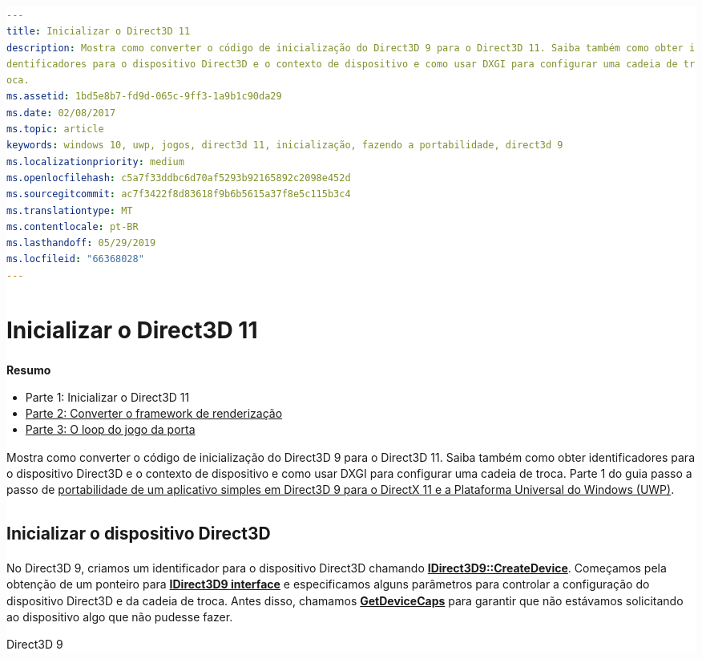 ```yaml
---
title: Inicializar o Direct3D 11
description: Mostra como converter o código de inicialização do Direct3D 9 para o Direct3D 11. Saiba também como obter identificadores para o dispositivo Direct3D e o contexto de dispositivo e como usar DXGI para configurar uma cadeia de troca.
ms.assetid: 1bd5e8b7-fd9d-065c-9ff3-1a9b1c90da29
ms.date: 02/08/2017
ms.topic: article
keywords: windows 10, uwp, jogos, direct3d 11, inicialização, fazendo a portabilidade, direct3d 9
ms.localizationpriority: medium
ms.openlocfilehash: c5a7f33ddbc6d70af5293b92165892c2098e452d
ms.sourcegitcommit: ac7f3422f8d83618f9b6b5615a37f8e5c115b3c4
ms.translationtype: MT
ms.contentlocale: pt-BR
ms.lasthandoff: 05/29/2019
ms.locfileid: "66368028"
---
```

# <a name="initialize-direct3d-11"></a>Inicializar o Direct3D 11



**Resumo**

-   Parte 1: Inicializar o Direct3D 11
-   [Parte 2: Converter o framework de renderização](simple-port-from-direct3d-9-to-11-1-part-2--rendering.md)
-   [Parte 3: O loop do jogo da porta](simple-port-from-direct3d-9-to-11-1-part-3--viewport-and-game-loop.md)


Mostra como converter o código de inicialização do Direct3D 9 para o Direct3D 11. Saiba também como obter identificadores para o dispositivo Direct3D e o contexto de dispositivo e como usar DXGI para configurar uma cadeia de troca. Parte 1 do guia passo a passo de [portabilidade de um aplicativo simples em Direct3D 9 para o DirectX 11 e a Plataforma Universal do Windows (UWP)](walkthrough--simple-port-from-direct3d-9-to-11-1.md).

## <a name="initialize-the-direct3d-device"></a>Inicializar o dispositivo Direct3D


No Direct3D 9, criamos um identificador para o dispositivo Direct3D chamando [**IDirect3D9::CreateDevice**](https://docs.microsoft.com/windows/desktop/api/d3d9/nf-d3d9-idirect3d9-createdevice). Começamos pela obtenção de um ponteiro para [**IDirect3D9 interface**](https://docs.microsoft.com/windows/desktop/api/d3d9helper/nn-d3d9helper-idirect3d9) e especificamos alguns parâmetros para controlar a configuração do dispositivo Direct3D e da cadeia de troca. Antes disso, chamamos [**GetDeviceCaps**](https://docs.microsoft.com/windows/desktop/api/wingdi/nf-wingdi-getdevicecaps) para garantir que não estávamos solicitando ao dispositivo algo que não pudesse fazer.

Direct3D 9

